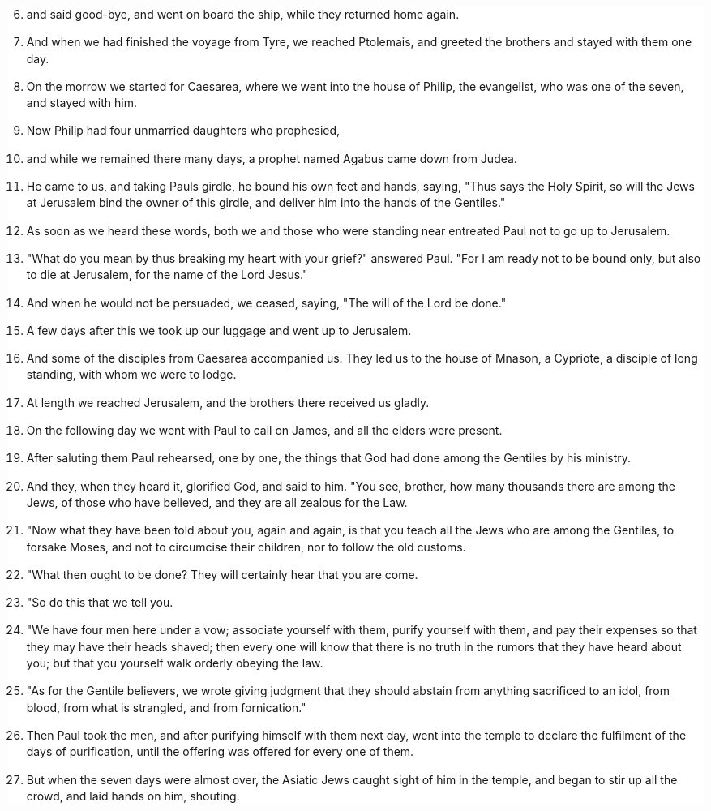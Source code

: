 6. and said good-bye, and went on board the ship, while they returned home again.

7. And when we had finished the voyage from Tyre, we reached Ptolemais,  and greeted the brothers and stayed with them one day.

8. On the morrow we started for Caesarea, where we went into the house of Philip, the evangelist, who was one of the seven, and stayed with him.

9. Now Philip had four unmarried daughters who prophesied,

10. and while we remained there many days, a prophet named Agabus came down from Judea.

11. He came to us, and taking Pauls girdle, he bound his own feet and hands, saying, "Thus says the Holy Spirit, so will the Jews at Jerusalem bind the owner of this girdle, and deliver him into the hands of the Gentiles."

12. As soon as we heard these words, both we and those who were standing near entreated Paul not to go up to Jerusalem.

13. "What do you mean by thus breaking my heart with your grief?"  answered Paul. "For I am ready not to be bound only, but also to die at Jerusalem, for the name of the Lord Jesus."

14. And when he would not be persuaded, we ceased, saying, "The will of the Lord be done."

15. A few days after this we took up our luggage and went up to Jerusalem.

16. And some of the disciples from Caesarea accompanied us. They led us to the house of Mnason, a Cypriote, a disciple of long standing, with whom we were to lodge.

17. At length we reached Jerusalem, and the brothers there received us gladly.

18. On the following day we went with Paul to call on James, and all the elders were present.

19. After saluting them Paul rehearsed, one by one, the things that God had done among the Gentiles by his ministry.

20. And they, when they heard it, glorified God, and said to him. "You see, brother, how many thousands there are among the Jews, of those who have believed, and they are all zealous for the Law.

21. "Now what they have been told about you, again and again, is that you teach all the Jews who are among the Gentiles, to forsake Moses,  and not to circumcise their children, nor to follow the old customs.

22. "What then ought to be done? They will certainly hear that you are come.

23. "So do this that we tell you.

24. "We have four men here under a vow; associate yourself with them,  purify yourself with them, and pay their expenses so that they may have their heads shaved; then every one will know that there is no truth in the rumors that they have heard about you; but that you yourself walk orderly obeying the law.

25. "As for the Gentile believers, we wrote giving judgment that they should abstain from anything sacrificed to an idol, from blood, from what is strangled, and from fornication."

26. Then Paul took the men, and after purifying himself with them next day, went into the temple to declare the fulfilment of the days of purification, until the offering was offered for every one of them.

27. But when the seven days were almost over, the Asiatic Jews caught sight of him in the temple, and began to stir up all the crowd, and laid hands on him, shouting.

